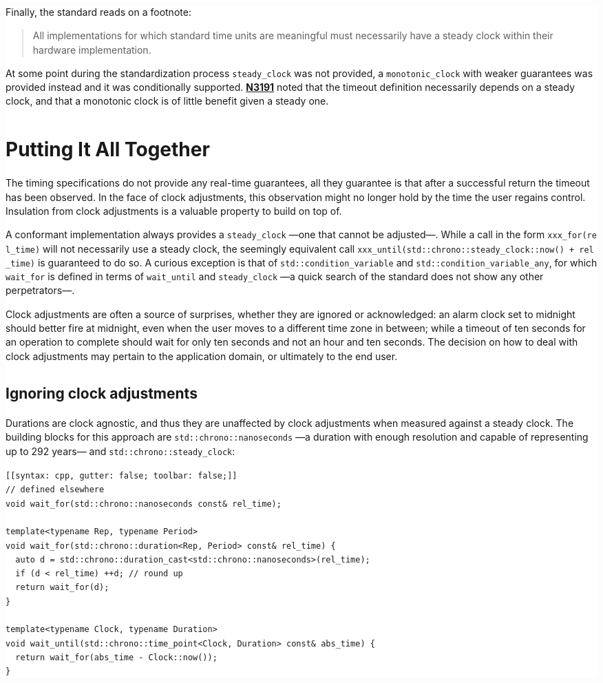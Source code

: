 Finally, the standard reads on a footnote:

> All implementations for which standard time units are meaningful must necessarily have a steady clock within their hardware implementation.

At some point during the standardization process `steady_clock` was not provided, a `monotonic_clock` with weaker guarantees was provided instead and it was conditionally supported. [**N3191**](http://www.open-std.org/jtc1/sc22/wg21/docs/papers/2010/n3191.htm "C++ Timeout Specification") noted that the timeout definition necessarily depends on a steady clock, and that a monotonic clock is of little benefit given a steady one.

# Putting It All Together

The timing specifications do not provide any real-time guarantees, all they guarantee is that after a successful return the timeout has been observed. In the face of clock adjustments, this observation might no longer hold by the time the user regains control. Insulation from clock adjustments is a valuable property to build on top of.

A conformant implementation always provides a `steady_clock` &mdash;one that cannot be adjusted&mdash;. While a call in the form `xxx_for(rel_time)` will not necessarily use a steady clock, the seemingly equivalent call `xxx_until(std::chrono::steady_clock::now() + rel_time)` is guaranteed to do so. A curious exception is that of `std::condition_variable` and `std::condition_variable_any`, for which `wait_for` is defined in terms of `wait_until` and `steady_clock` &mdash;a quick search of the standard does not show any other perpetrators&mdash;.

Clock adjustments are often a source of surprises, whether they are ignored or acknowledged: an alarm clock set to midnight should better fire at midnight, even when the user moves to a different time zone in between; while a timeout of ten seconds for an operation to complete should wait for only ten seconds and not an hour and ten seconds. The decision on how to deal with clock adjustments may pertain to the application domain, or ultimately to the end user.

## Ignoring clock adjustments

Durations are clock agnostic, and thus they are unaffected by clock adjustments when measured against a steady clock. The building blocks for this approach are `std::chrono::nanoseconds` &mdash;a duration with enough resolution and capable of representing up to 292 years&mdash; and `std::chrono::steady_clock`:

    [[syntax: cpp, gutter: false; toolbar: false;]]
    // defined elsewhere
    void wait_for(std::chrono::nanoseconds const& rel_time);
    
    template<typename Rep, typename Period>
    void wait_for(std::chrono::duration<Rep, Period> const& rel_time) {
      auto d = std::chrono::duration_cast<std::chrono::nanoseconds>(rel_time);
      if (d < rel_time) ++d; // round up
      return wait_for(d);
    }
    
    template<typename Clock, typename Duration>
    void wait_until(std::chrono::time_point<Clock, Duration> const& abs_time) {
      return wait_for(abs_time - Clock::now());
    }
    